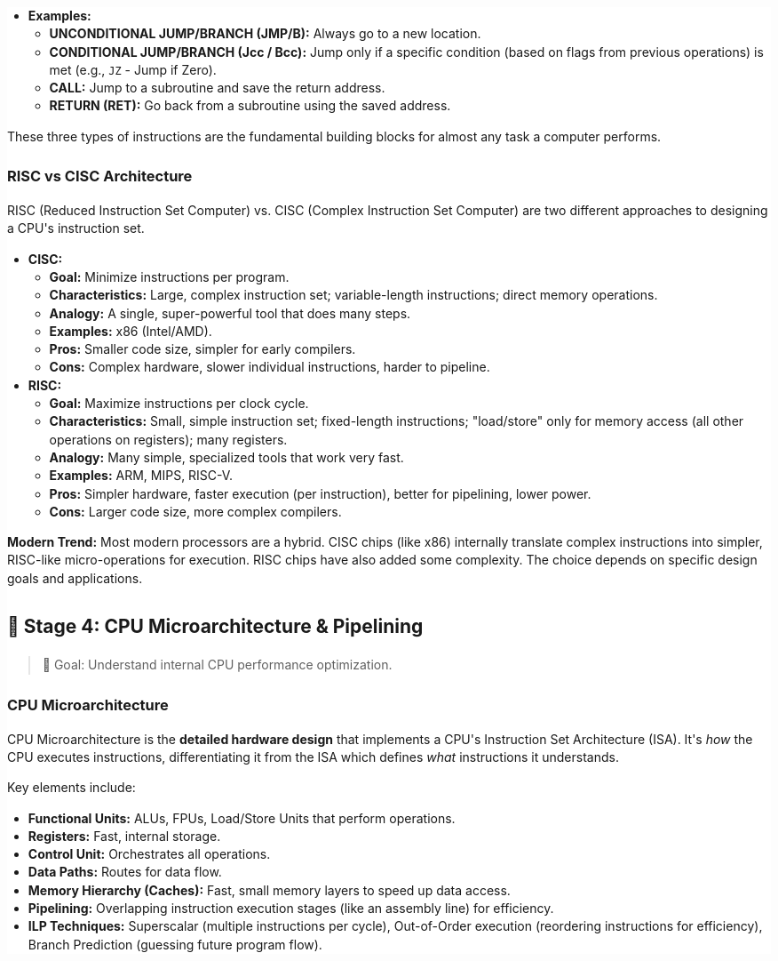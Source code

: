 - **Examples:**
    - **UNCONDITIONAL JUMP/BRANCH (JMP/B):** Always go to a new location.
    - **CONDITIONAL JUMP/BRANCH (Jcc / Bcc):** Jump only if a specific condition (based on flags from previous operations) is met (e.g., `JZ` - Jump if Zero).
    - **CALL:** Jump to a subroutine and save the return address.
    - **RETURN (RET):** Go back from a subroutine using the saved address.

These three types of instructions are the fundamental building blocks for almost any task a computer performs.

### RISC vs CISC Architecture

RISC (Reduced Instruction Set Computer) vs. CISC (Complex Instruction Set Computer) are two different approaches to designing a CPU's instruction set.

- **CISC:**
    - **Goal:** Minimize instructions per program.
    - **Characteristics:** Large, complex instruction set; variable-length instructions; direct memory operations.
    - **Analogy:** A single, super-powerful tool that does many steps.
    - **Examples:** x86 (Intel/AMD).
    - **Pros:** Smaller code size, simpler for early compilers.
    - **Cons:** Complex hardware, slower individual instructions, harder to pipeline.
- **RISC:**
    - **Goal:** Maximize instructions per clock cycle.
    - **Characteristics:** Small, simple instruction set; fixed-length instructions; "load/store" only for memory access (all other operations on registers); many registers.
    - **Analogy:** Many simple, specialized tools that work very fast.
    - **Examples:** ARM, MIPS, RISC-V.
    - **Pros:** Simpler hardware, faster execution (per instruction), better for pipelining, lower power.
    - **Cons:** Larger code size, more complex compilers.

**Modern Trend:** Most modern processors are a hybrid. CISC chips (like x86) internally translate complex instructions into simpler, RISC-like micro-operations for execution. RISC chips have also added some complexity. The choice depends on specific design goals and applications.

## 📕 **Stage 4: CPU Microarchitecture & Pipelining**

> 🧠 Goal: Understand internal CPU performance optimization.
> 

### CPU Microarchitecture

CPU Microarchitecture is the **detailed hardware design** that implements a CPU's Instruction Set Architecture (ISA). It's *how* the CPU executes instructions, differentiating it from the ISA which defines *what* instructions it understands.

Key elements include:

- **Functional Units:** ALUs, FPUs, Load/Store Units that perform operations.
- **Registers:** Fast, internal storage.
- **Control Unit:** Orchestrates all operations.
- **Data Paths:** Routes for data flow.
- **Memory Hierarchy (Caches):** Fast, small memory layers to speed up data access.
- **Pipelining:** Overlapping instruction execution stages (like an assembly line) for efficiency.
- **ILP Techniques:** Superscalar (multiple instructions per cycle), Out-of-Order execution (reordering instructions for efficiency), Branch Prediction (guessing future program flow).
